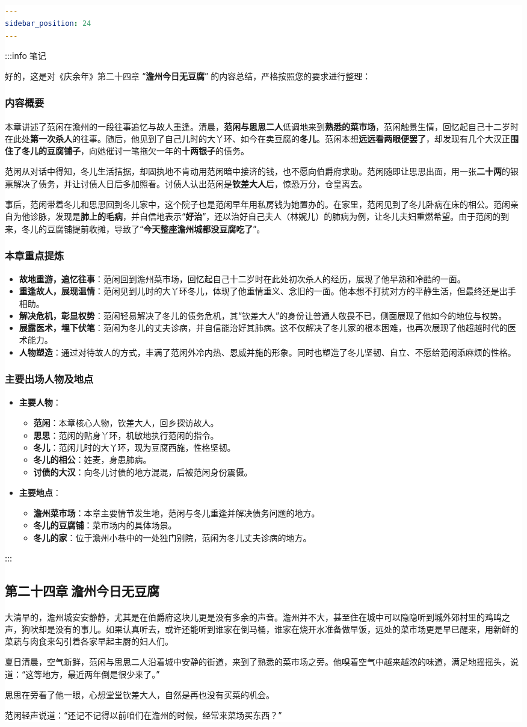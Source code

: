 ```yaml
---
sidebar_position: 24
---
```


:::info 笔记

好的，这是对《庆余年》第二十四章 “**澹州今日无豆腐**” 的内容总结，严格按照您的要求进行整理：

### **内容概要**

本章讲述了范闲在澹州的一段往事追忆与故人重逢。清晨，**范闲与思思二人**低调地来到**熟悉的菜市场**，范闲触景生情，回忆起自己十二岁时在此处**第一次杀人**的往事。随后，他见到了自己儿时的大丫环、如今在卖豆腐的**冬儿**。范闲本想**远远看两眼便罢了**，却发现有几个大汉正**围住了冬儿的豆腐铺子**，向她催讨一笔拖欠一年的**十两银子**的债务。

范闲从对话中得知，冬儿生活拮据，却固执地不肯动用范闲暗中接济的钱，也不愿向伯爵府求助。范闲随即让思思出面，用一张**二十两**的银票解决了债务，并让讨债人日后多加照看。讨债人认出范闲是**钦差大人**后，惊恐万分，仓皇离去。

事后，范闲带着冬儿和思思回到冬儿家中，这个院子也是范闲早年用私房钱为她置办的。在家里，范闲见到了冬儿卧病在床的相公。范闲亲自为他诊脉，发现是**肺上的毛病**，并自信地表示“**好治**”，还以治好自己夫人（林婉儿）的肺病为例，让冬儿夫妇重燃希望。由于范闲的到来，冬儿的豆腐铺提前收摊，导致了“**今天整座澹州城都没豆腐吃了**”。

### **本章重点提炼**

*   **故地重游，追忆往事**：范闲回到澹州菜市场，回忆起自己十二岁时在此处初次杀人的经历，展现了他早熟和冷酷的一面。
*   **重逢故人，展现温情**：范闲见到儿时的大丫环冬儿，体现了他重情重义、念旧的一面。他本想不打扰对方的平静生活，但最终还是出手相助。
*   **解决危机，彰显权势**：范闲轻易解决了冬儿的债务危机，其“钦差大人”的身份让普通人敬畏不已，侧面展现了他如今的地位与权势。
*   **展露医术，埋下伏笔**：范闲为冬儿的丈夫诊病，并自信能治好其肺病。这不仅解决了冬儿家的根本困难，也再次展现了他超越时代的医术能力。
*   **人物塑造**：通过对待故人的方式，丰满了范闲外冷内热、恩威并施的形象。同时也塑造了冬儿坚韧、自立、不愿给范闲添麻烦的性格。

### **主要出场人物及地点**

*   **主要人物**：
    *   **范闲**：本章核心人物，钦差大人，回乡探访故人。
    *   **思思**：范闲的贴身丫环，机敏地执行范闲的指令。
    *   **冬儿**：范闲儿时的大丫环，现为豆腐西施，性格坚韧。
    *   **冬儿的相公**：姓麦，身患肺病。
    *   **讨债的大汉**：向冬儿讨债的地方混混，后被范闲身份震慑。

*   **主要地点**：
    *   **澹州菜市场**：本章主要情节发生地，范闲与冬儿重逢并解决债务问题的地方。
    *   **冬儿的豆腐铺**：菜市场内的具体场景。
    *   **冬儿的家**：位于澹州小巷中的一处独门别院，范闲为冬儿丈夫诊病的地方。

:::

## 第二十四章 **澹州今日无豆腐**

大清早的，澹州城安安静静，尤其是在伯爵府这块儿更是没有多余的声音。澹州并不大，甚至住在城中可以隐隐听到城外郊村里的鸡鸣之声，狗吠却是没有的事儿。如果认真听去，或许还能听到谁家在倒马桶，谁家在烧开水准备做早饭，远处的菜市场更是早已醒来，用新鲜的菜蔬与肉食来勾引着各家早起主厨的妇人们。

夏日清晨，空气新鲜，范闲与思思二人沿着城中安静的街道，来到了熟悉的菜市场之旁。他嗅着空气中越来越浓的味道，满足地摇摇头，说道：“这等地方，最近两年倒是很少来了。”

思思在旁看了他一眼，心想堂堂钦差大人，自然是再也没有买菜的机会。

范闲轻声说道：“还记不记得以前咱们在澹州的时候，经常来菜场买东西？”
